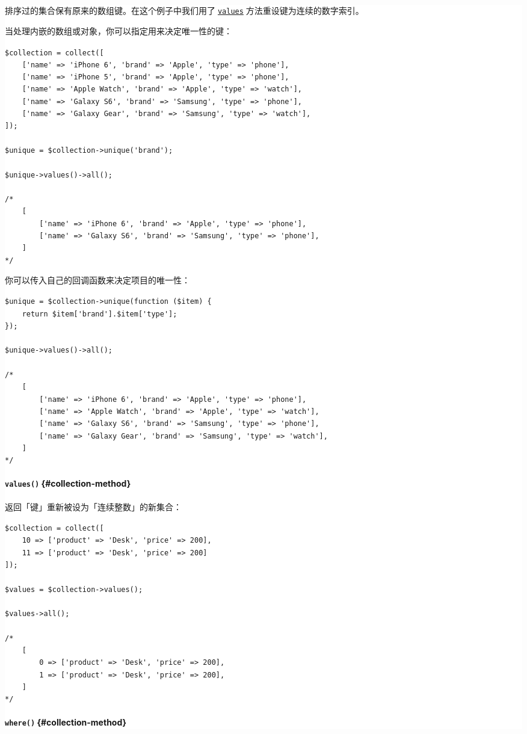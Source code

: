 排序过的集合保有原来的数组键。在这个例子中我们用了 [`values`](#method-values) 方法重设键为连续的数字索引。

当处理内嵌的数组或对象，你可以指定用来决定唯一性的键：

    $collection = collect([
        ['name' => 'iPhone 6', 'brand' => 'Apple', 'type' => 'phone'],
        ['name' => 'iPhone 5', 'brand' => 'Apple', 'type' => 'phone'],
        ['name' => 'Apple Watch', 'brand' => 'Apple', 'type' => 'watch'],
        ['name' => 'Galaxy S6', 'brand' => 'Samsung', 'type' => 'phone'],
        ['name' => 'Galaxy Gear', 'brand' => 'Samsung', 'type' => 'watch'],
    ]);

    $unique = $collection->unique('brand');

    $unique->values()->all();

    /*
        [
            ['name' => 'iPhone 6', 'brand' => 'Apple', 'type' => 'phone'],
            ['name' => 'Galaxy S6', 'brand' => 'Samsung', 'type' => 'phone'],
        ]
    */

你可以传入自己的回调函数来决定项目的唯一性：

    $unique = $collection->unique(function ($item) {
        return $item['brand'].$item['type'];
    });

    $unique->values()->all();

    /*
        [
            ['name' => 'iPhone 6', 'brand' => 'Apple', 'type' => 'phone'],
            ['name' => 'Apple Watch', 'brand' => 'Apple', 'type' => 'watch'],
            ['name' => 'Galaxy S6', 'brand' => 'Samsung', 'type' => 'phone'],
            ['name' => 'Galaxy Gear', 'brand' => 'Samsung', 'type' => 'watch'],
        ]
    */

<a name="method-values"></a>
#### `values()` {#collection-method}

返回「键」重新被设为「连续整数」的新集合：

    $collection = collect([
        10 => ['product' => 'Desk', 'price' => 200],
        11 => ['product' => 'Desk', 'price' => 200]
    ]);

    $values = $collection->values();

    $values->all();

    /*
        [
            0 => ['product' => 'Desk', 'price' => 200],
            1 => ['product' => 'Desk', 'price' => 200],
        ]
    */
<a name="method-where"></a>
#### `where()` {#collection-method}
